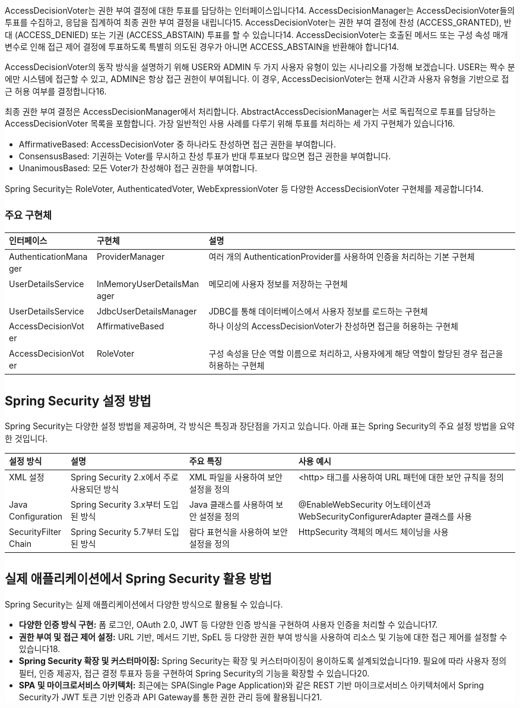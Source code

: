 AccessDecisionVoter는 권한 부여 결정에 대한 투표를 담당하는 인터페이스입니다14. AccessDecisionManager는 AccessDecisionVoter들의 투표를 수집하고, 응답을 집계하여 최종 권한 부여 결정을 내립니다15. AccessDecisionVoter는 권한 부여 결정에 찬성 (ACCESS\_GRANTED), 반대 (ACCESS\_DENIED) 또는 기권 (ACCESS\_ABSTAIN) 투표를 할 수 있습니다14. AccessDecisionVoter는 호출된 메서드 또는 구성 속성 매개변수로 인해 접근 제어 결정에 투표하도록 특별히 의도된 경우가 아니면 ACCESS\_ABSTAIN을 반환해야 합니다14.

AccessDecisionVoter의 동작 방식을 설명하기 위해 USER와 ADMIN 두 가지 사용자 유형이 있는 시나리오를 가정해 보겠습니다. USER는 짝수 분에만 시스템에 접근할 수 있고, ADMIN은 항상 접근 권한이 부여됩니다. 이 경우, AccessDecisionVoter는 현재 시간과 사용자 유형을 기반으로 접근 허용 여부를 결정합니다16.

최종 권한 부여 결정은 AccessDecisionManager에서 처리합니다. AbstractAccessDecisionManager는 서로 독립적으로 투표를 담당하는 AccessDecisionVoter 목록을 포함합니다. 가장 일반적인 사용 사례를 다루기 위해 투표를 처리하는 세 가지 구현체가 있습니다16.

* AffirmativeBased: AccessDecisionVoter 중 하나라도 찬성하면 접근 권한을 부여합니다.  
* ConsensusBased: 기권하는 Voter를 무시하고 찬성 투표가 반대 투표보다 많으면 접근 권한을 부여합니다.  
* UnanimousBased: 모든 Voter가 찬성해야 접근 권한을 부여합니다.

Spring Security는 RoleVoter, AuthenticatedVoter, WebExpressionVoter 등 다양한 AccessDecisionVoter 구현체를 제공합니다14.

### **주요 구현체**

| 인터페이스 | 구현체 | 설명 |
| :---- | :---- | :---- |
| AuthenticationManager | ProviderManager | 여러 개의 AuthenticationProvider를 사용하여 인증을 처리하는 기본 구현체 |
| UserDetailsService | InMemoryUserDetailsManager | 메모리에 사용자 정보를 저장하는 구현체 |
| UserDetailsService | JdbcUserDetailsManager | JDBC를 통해 데이터베이스에서 사용자 정보를 로드하는 구현체 |
| AccessDecisionVoter | AffirmativeBased | 하나 이상의 AccessDecisionVoter가 찬성하면 접근을 허용하는 구현체 |
| AccessDecisionVoter | RoleVoter | 구성 속성을 단순 역할 이름으로 처리하고, 사용자에게 해당 역할이 할당된 경우 접근을 허용하는 구현체 |

## **Spring Security 설정 방법**

Spring Security는 다양한 설정 방법을 제공하며, 각 방식은 특징과 장단점을 가지고 있습니다. 아래 표는 Spring Security의 주요 설정 방법을 요약한 것입니다.

| 설정 방식 | 설명 | 주요 특징 | 사용 예시 |
| :---- | :---- | :---- | :---- |
| XML 설정 | Spring Security 2.x에서 주로 사용되던 방식 | XML 파일을 사용하여 보안 설정을 정의 | \<http\> 태그를 사용하여 URL 패턴에 대한 보안 규칙을 정의 |
| Java Configuration | Spring Security 3.x부터 도입된 방식 | Java 클래스를 사용하여 보안 설정을 정의 | @EnableWebSecurity 어노테이션과 WebSecurityConfigurerAdapter 클래스를 사용 |
| SecurityFilterChain | Spring Security 5.7부터 도입된 방식 | 람다 표현식을 사용하여 보안 설정을 정의 | HttpSecurity 객체의 메서드 체이닝을 사용 |

## **실제 애플리케이션에서 Spring Security 활용 방법**

Spring Security는 실제 애플리케이션에서 다양한 방식으로 활용될 수 있습니다.

* **다양한 인증 방식 구현:** 폼 로그인, OAuth 2.0, JWT 등 다양한 인증 방식을 구현하여 사용자 인증을 처리할 수 있습니다17.  
* **권한 부여 및 접근 제어 설정:** URL 기반, 메서드 기반, SpEL 등 다양한 권한 부여 방식을 사용하여 리소스 및 기능에 대한 접근 제어를 설정할 수 있습니다18.  
* **Spring Security 확장 및 커스터마이징:** Spring Security는 확장 및 커스터마이징이 용이하도록 설계되었습니다19. 필요에 따라 사용자 정의 필터, 인증 제공자, 접근 결정 투표자 등을 구현하여 Spring Security의 기능을 확장할 수 있습니다20.  
* **SPA 및 마이크로서비스 아키텍처:** 최근에는 SPA(Single Page Application)와 같은 REST 기반 마이크로서비스 아키텍처에서 Spring Security가 JWT 토큰 기반 인증과 API Gateway를 통한 권한 관리 등에 활용됩니다21.

